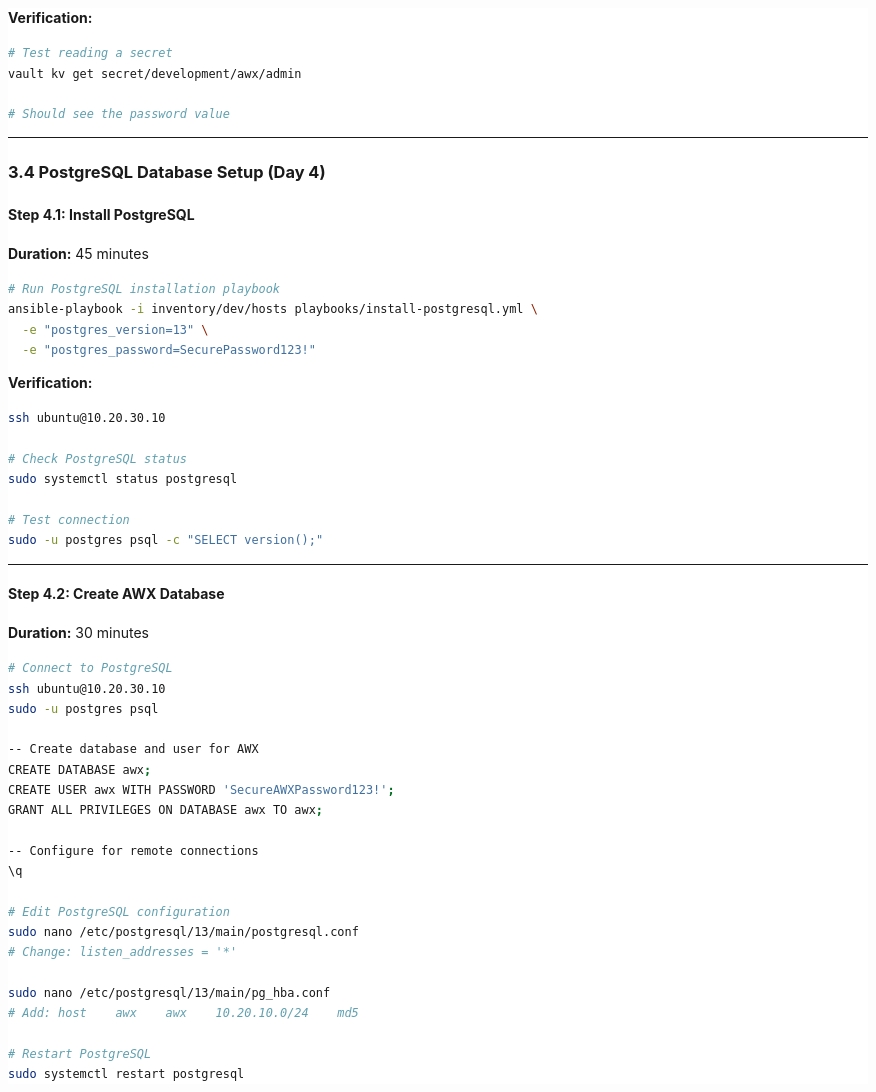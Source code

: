 
**Verification:**
```bash
# Test reading a secret
vault kv get secret/development/awx/admin

# Should see the password value
```

---

### 3.4 PostgreSQL Database Setup (Day 4)

#### Step 4.1: Install PostgreSQL

**Duration:** 45 minutes

```bash
# Run PostgreSQL installation playbook
ansible-playbook -i inventory/dev/hosts playbooks/install-postgresql.yml \
  -e "postgres_version=13" \
  -e "postgres_password=SecurePassword123!"
```

**Verification:**
```bash
ssh ubuntu@10.20.30.10

# Check PostgreSQL status
sudo systemctl status postgresql

# Test connection
sudo -u postgres psql -c "SELECT version();"
```

---

#### Step 4.2: Create AWX Database

**Duration:** 30 minutes

```bash
# Connect to PostgreSQL
ssh ubuntu@10.20.30.10
sudo -u postgres psql

-- Create database and user for AWX
CREATE DATABASE awx;
CREATE USER awx WITH PASSWORD 'SecureAWXPassword123!';
GRANT ALL PRIVILEGES ON DATABASE awx TO awx;

-- Configure for remote connections
\q

# Edit PostgreSQL configuration
sudo nano /etc/postgresql/13/main/postgresql.conf
# Change: listen_addresses = '*'

sudo nano /etc/postgresql/13/main/pg_hba.conf
# Add: host    awx    awx    10.20.10.0/24    md5

# Restart PostgreSQL
sudo systemctl restart postgresql
```
